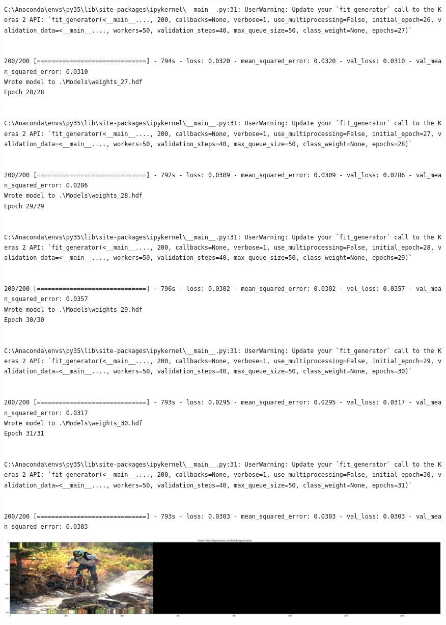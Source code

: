 
    C:\Anaconda\envs\py35\lib\site-packages\ipykernel\__main__.py:31: UserWarning: Update your `fit_generator` call to the Keras 2 API: `fit_generator(<__main__...., 200, callbacks=None, verbose=1, use_multiprocessing=False, initial_epoch=26, validation_data=<__main__...., workers=50, validation_steps=40, max_queue_size=50, class_weight=None, epochs=27)`
    

    200/200 [==============================] - 794s - loss: 0.0320 - mean_squared_error: 0.0320 - val_loss: 0.0310 - val_mean_squared_error: 0.0310
    Wrote model to .\Models\weights_27.hdf
    Epoch 28/28
    

    C:\Anaconda\envs\py35\lib\site-packages\ipykernel\__main__.py:31: UserWarning: Update your `fit_generator` call to the Keras 2 API: `fit_generator(<__main__...., 200, callbacks=None, verbose=1, use_multiprocessing=False, initial_epoch=27, validation_data=<__main__...., workers=50, validation_steps=40, max_queue_size=50, class_weight=None, epochs=28)`
    

    200/200 [==============================] - 792s - loss: 0.0309 - mean_squared_error: 0.0309 - val_loss: 0.0286 - val_mean_squared_error: 0.0286
    Wrote model to .\Models\weights_28.hdf
    Epoch 29/29
    

    C:\Anaconda\envs\py35\lib\site-packages\ipykernel\__main__.py:31: UserWarning: Update your `fit_generator` call to the Keras 2 API: `fit_generator(<__main__...., 200, callbacks=None, verbose=1, use_multiprocessing=False, initial_epoch=28, validation_data=<__main__...., workers=50, validation_steps=40, max_queue_size=50, class_weight=None, epochs=29)`
    

    200/200 [==============================] - 796s - loss: 0.0302 - mean_squared_error: 0.0302 - val_loss: 0.0357 - val_mean_squared_error: 0.0357
    Wrote model to .\Models\weights_29.hdf
    Epoch 30/30
    

    C:\Anaconda\envs\py35\lib\site-packages\ipykernel\__main__.py:31: UserWarning: Update your `fit_generator` call to the Keras 2 API: `fit_generator(<__main__...., 200, callbacks=None, verbose=1, use_multiprocessing=False, initial_epoch=29, validation_data=<__main__...., workers=50, validation_steps=40, max_queue_size=50, class_weight=None, epochs=30)`
    

    200/200 [==============================] - 793s - loss: 0.0295 - mean_squared_error: 0.0295 - val_loss: 0.0317 - val_mean_squared_error: 0.0317
    Wrote model to .\Models\weights_30.hdf
    Epoch 31/31
    

    C:\Anaconda\envs\py35\lib\site-packages\ipykernel\__main__.py:31: UserWarning: Update your `fit_generator` call to the Keras 2 API: `fit_generator(<__main__...., 200, callbacks=None, verbose=1, use_multiprocessing=False, initial_epoch=30, validation_data=<__main__...., workers=50, validation_steps=40, max_queue_size=50, class_weight=None, epochs=31)`
    

    200/200 [==============================] - 793s - loss: 0.0303 - mean_squared_error: 0.0303 - val_loss: 0.0303 - val_mean_squared_error: 0.0303
    


![png](output_7_105.png)
